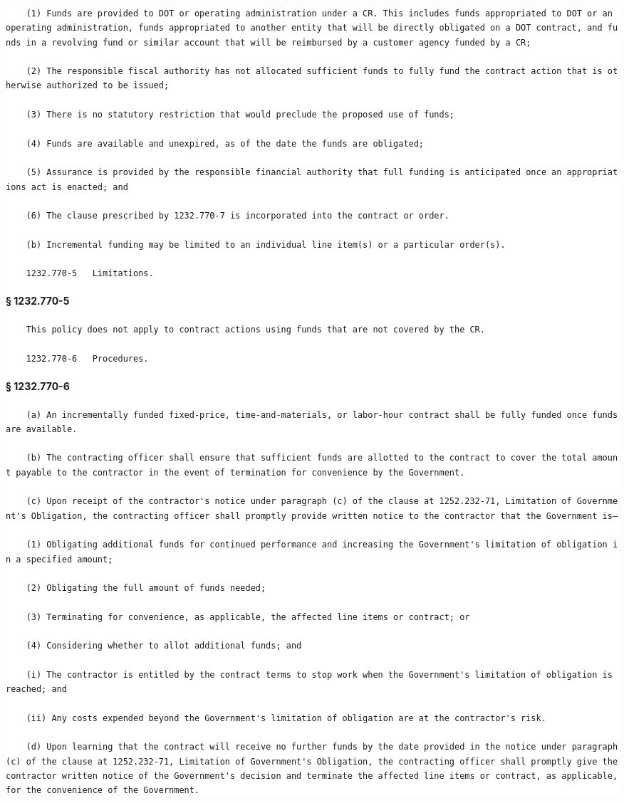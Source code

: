         (1) Funds are provided to DOT or operating administration under a CR. This includes funds appropriated to DOT or an operating administration, funds appropriated to another entity that will be directly obligated on a DOT contract, and funds in a revolving fund or similar account that will be reimbursed by a customer agency funded by a CR;

        (2) The responsible fiscal authority has not allocated sufficient funds to fully fund the contract action that is otherwise authorized to be issued;

        (3) There is no statutory restriction that would preclude the proposed use of funds;

        (4) Funds are available and unexpired, as of the date the funds are obligated;

        (5) Assurance is provided by the responsible financial authority that full funding is anticipated once an appropriations act is enacted; and

        (6) The clause prescribed by 1232.770-7 is incorporated into the contract or order.

        (b) Incremental funding may be limited to an individual line item(s) or a particular order(s).

        1232.770-5   Limitations.

#### § 1232.770-5

        This policy does not apply to contract actions using funds that are not covered by the CR.

        1232.770-6   Procedures.

#### § 1232.770-6

        (a) An incrementally funded fixed-price, time-and-materials, or labor-hour contract shall be fully funded once funds are available.

        (b) The contracting officer shall ensure that sufficient funds are allotted to the contract to cover the total amount payable to the contractor in the event of termination for convenience by the Government.

        (c) Upon receipt of the contractor's notice under paragraph (c) of the clause at 1252.232-71, Limitation of Government's Obligation, the contracting officer shall promptly provide written notice to the contractor that the Government is—

        (1) Obligating additional funds for continued performance and increasing the Government's limitation of obligation in a specified amount;

        (2) Obligating the full amount of funds needed;

        (3) Terminating for convenience, as applicable, the affected line items or contract; or

        (4) Considering whether to allot additional funds; and

        (i) The contractor is entitled by the contract terms to stop work when the Government's limitation of obligation is reached; and

        (ii) Any costs expended beyond the Government's limitation of obligation are at the contractor's risk.

        (d) Upon learning that the contract will receive no further funds by the date provided in the notice under paragraph (c) of the clause at 1252.232-71, Limitation of Government's Obligation, the contracting officer shall promptly give the contractor written notice of the Government's decision and terminate the affected line items or contract, as applicable, for the convenience of the Government.
